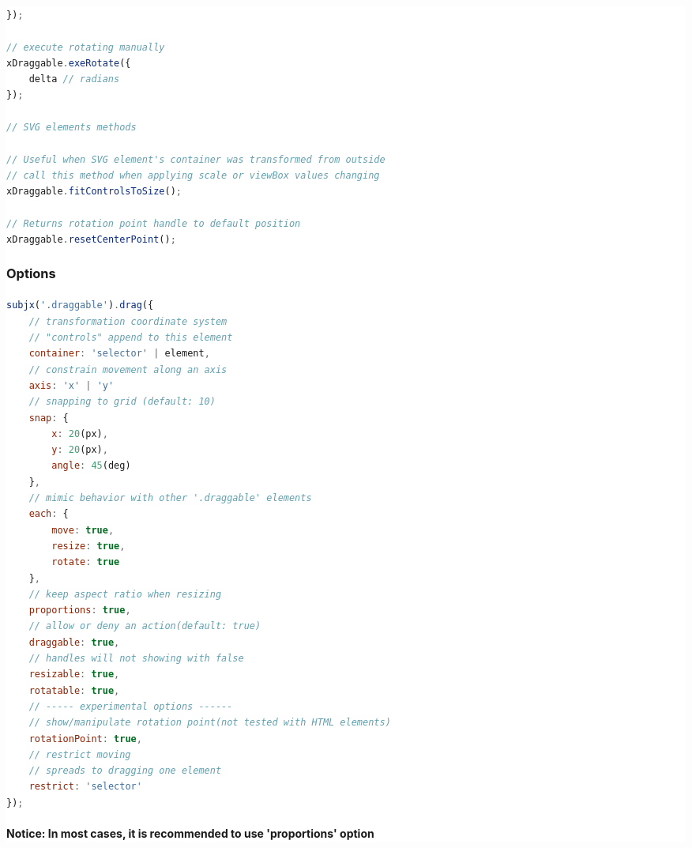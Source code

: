 ```javascript
});

// execute rotating manually
xDraggable.exeRotate({
    delta // radians
});

// SVG elements methods

// Useful when SVG element's container was transformed from outside
// call this method when applying scale or viewBox values changing
xDraggable.fitControlsToSize();

// Returns rotation point handle to default position
xDraggable.resetCenterPoint();
```

### Options

```javascript
subjx('.draggable').drag({
    // transformation coordinate system
    // "controls" append to this element
    container: 'selector' | element,
    // constrain movement along an axis
    axis: 'x' | 'y'
    // snapping to grid (default: 10)
    snap: {
        x: 20(px),
        y: 20(px),
        angle: 45(deg)
    },
    // mimic behavior with other '.draggable' elements
    each: {
        move: true,
        resize: true, 
        rotate: true
    },
    // keep aspect ratio when resizing
    proportions: true,
    // allow or deny an action(default: true)
    draggable: true,
    // handles will not showing with false
    resizable: true,
    rotatable: true,
    // ----- experimental options ------
    // show/manipulate rotation point(not tested with HTML elements)
    rotationPoint: true,
    // restrict moving
    // spreads to dragging one element 
    restrict: 'selector'
});
```
#### Notice: In most cases, it is recommended to use 'proportions' option
